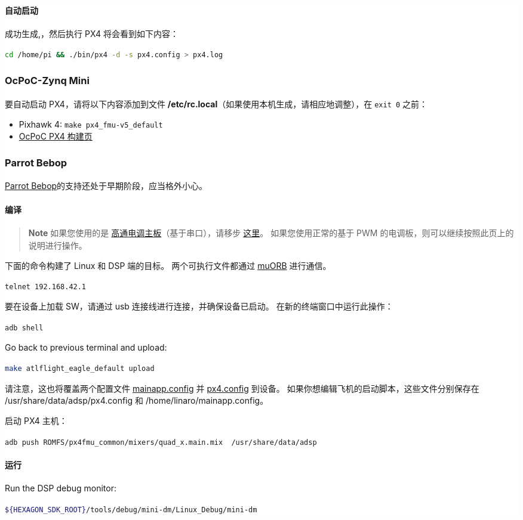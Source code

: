 #### 自动启动

成功生成,，然后执行 PX4 将会看到如下内容：
```sh
cd /home/pi && ./bin/px4 -d -s px4.config > px4.log
```


### OcPoC-Zynq Mini

要自动启动 PX4，请将以下内容添加到文件 **/etc/rc.local**（如果使用本机生成，请相应地调整），在 `exit 0` 之前：
* Pixhawk 4: `make px4_fmu-v5_default`
* [OcPoC PX4 构建页](https://aerotenna.readme.io/docs/px4-setup)


### Parrot Bebop

[Parrot Bebop](https://docs.px4.io/en/flight_controller/bebop.html)的支持还处于早期阶段，应当格外小心。

#### 编译

> **Note** 如果您使用的是 [高通电调主板](http://shop.intrinsyc.com/products/qualcomm-electronic-speed-control-board)（基于串口），请移步 [这里](https://github.com/ATLFlight/ATLFlightDocs/blob/master/PX4.md)。 如果您使用正常的基于 PWM 的电调板，则可以继续按照此页上的说明进行操作。

下面的命令构建了 Linux 和 DSP 端的目标。 两个可执行文件都通过 [muORB](../middleware/uorb.md) 进行通信。

```sh
telnet 192.168.42.1
```

要在设备上加载 SW，请通过 usb 连接线进行连接，并确保设备已启动。 在新的终端窗口中运行此操作：

```sh
adb shell
```

Go back to previous terminal and upload:

```sh
make atlflight_eagle_default upload
```

请注意，这也将覆盖两个配置文件 [mainapp.config](https://github.com/PX4/Firmware/blob/master/posix-configs/eagle/flight/mainapp.config) 并 [px4.config](https://github.com/PX4/Firmware/blob/master/posix-configs/eagle/flight/px4.config) 到设备。 如果你想编辑飞机的启动脚本，这些文件分别保存在 /usr/share/data/adsp/px4.config 和 /home/linaro/mainapp.config。

启动 PX4 主机：

```sh
adb push ROMFS/px4fmu_common/mixers/quad_x.main.mix  /usr/share/data/adsp
```

#### 运行

Run the DSP debug monitor:

```sh
${HEXAGON_SDK_ROOT}/tools/debug/mini-dm/Linux_Debug/mini-dm
```

